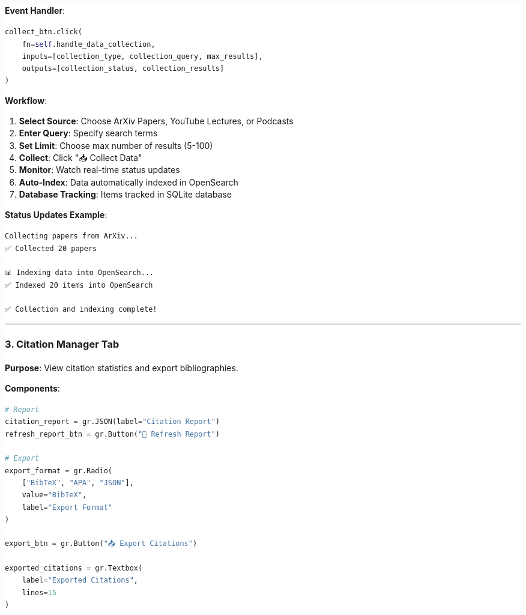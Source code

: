 **Event Handler**:

```python
collect_btn.click(
    fn=self.handle_data_collection,
    inputs=[collection_type, collection_query, max_results],
    outputs=[collection_status, collection_results]
)
```

**Workflow**:
1. **Select Source**: Choose ArXiv Papers, YouTube Lectures, or Podcasts
2. **Enter Query**: Specify search terms
3. **Set Limit**: Choose max number of results (5-100)
4. **Collect**: Click "📥 Collect Data"
5. **Monitor**: Watch real-time status updates
6. **Auto-Index**: Data automatically indexed in OpenSearch
7. **Database Tracking**: Items tracked in SQLite database

**Status Updates Example**:

```
Collecting papers from ArXiv...
✅ Collected 20 papers

📊 Indexing data into OpenSearch...
✅ Indexed 20 items into OpenSearch

✅ Collection and indexing complete!
```

---

### 3. Citation Manager Tab

**Purpose**: View citation statistics and export bibliographies.

**Components**:

```python
# Report
citation_report = gr.JSON(label="Citation Report")
refresh_report_btn = gr.Button("🔄 Refresh Report")

# Export
export_format = gr.Radio(
    ["BibTeX", "APA", "JSON"],
    value="BibTeX",
    label="Export Format"
)

export_btn = gr.Button("📤 Export Citations")

exported_citations = gr.Textbox(
    label="Exported Citations",
    lines=15
)
```
